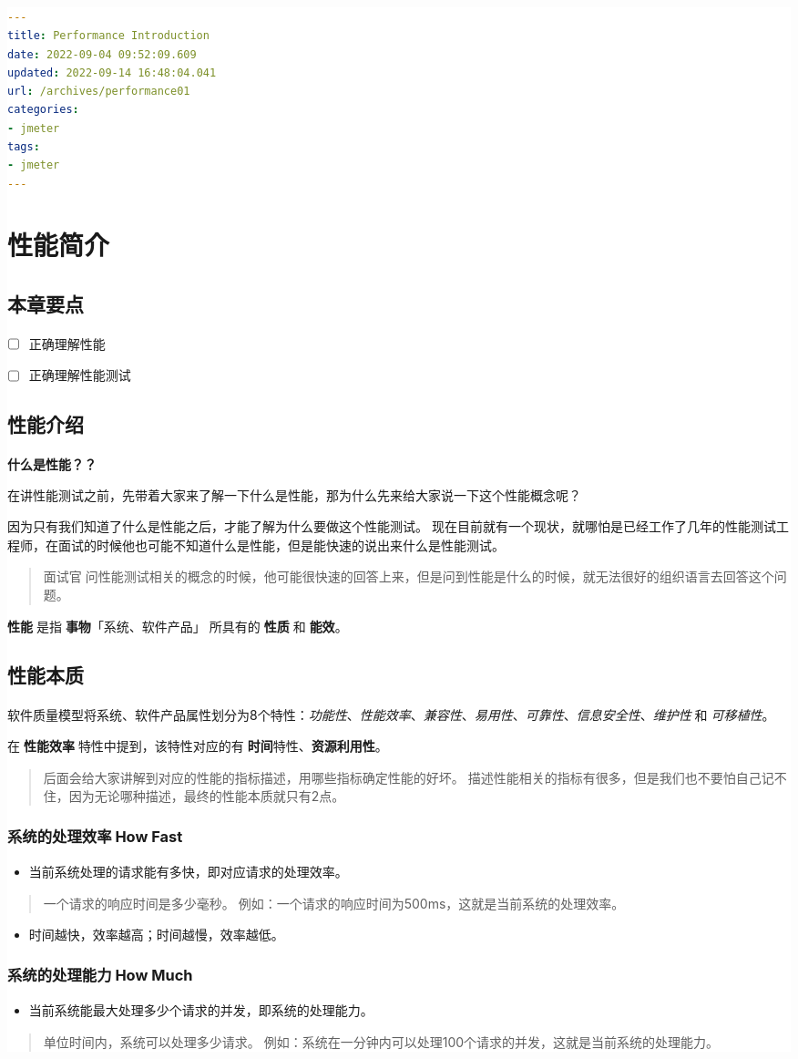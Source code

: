 ```yaml
---
title: Performance Introduction
date: 2022-09-04 09:52:09.609
updated: 2022-09-14 16:48:04.041
url: /archives/performance01
categories: 
- jmeter
tags: 
- jmeter
---
```


# 性能简介
## 本章要点
- [ ] 正确理解性能
- [ ] 正确理解性能测试



## 性能介绍
**什么是性能？？**

在讲性能测试之前，先带着大家来了解一下什么是性能，那为什么先来给大家说一下这个性能概念呢？

因为只有我们知道了什么是性能之后，才能了解为什么要做这个性能测试。
现在目前就有一个现状，就哪怕是已经工作了几年的性能测试工程师，在面试的时候他也可能不知道什么是性能，但是能快速的说出来什么是性能测试。
>面试官 问性能测试相关的概念的时候，他可能很快速的回答上来，但是问到性能是什么的时候，就无法很好的组织语言去回答这个问题。


**性能** 是指 **事物**「系统、软件产品」 所具有的 **性质** 和 **能效**。

## 性能本质

软件质量模型将系统、软件产品属性划分为8个特性：*功能性*、*性能效率*、*兼容性*、*易用性*、*可靠性*、*信息安全性*、*维护性* 和 *可移植性*。


在 **性能效率** 特性中提到，该特性对应的有 **时间**特性、**资源利用性**。


>后面会给大家讲解到对应的性能的指标描述，用哪些指标确定性能的好坏。
>描述性能相关的指标有很多，但是我们也不要怕自己记不住，因为无论哪种描述，最终的性能本质就只有2点。

### 系统的处理效率 How Fast
- 当前系统处理的请求能有多快，即对应请求的处理效率。
>一个请求的响应时间是多少毫秒。
>例如：一个请求的响应时间为500ms，这就是当前系统的处理效率。
- 时间越快，效率越高；时间越慢，效率越低。

### 系统的处理能力 How Much
- 当前系统能最大处理多少个请求的并发，即系统的处理能力。
>单位时间内，系统可以处理多少请求。
>例如：系统在一分钟内可以处理100个请求的并发，这就是当前系统的处理能力。
